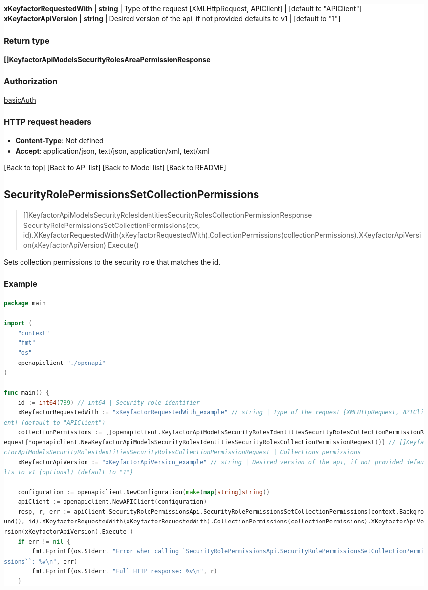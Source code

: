  **xKeyfactorRequestedWith** | **string** | Type of the request [XMLHttpRequest, APIClient] | [default to &quot;APIClient&quot;]
 **xKeyfactorApiVersion** | **string** | Desired version of the api, if not provided defaults to v1 | [default to &quot;1&quot;]

### Return type

[**[]KeyfactorApiModelsSecurityRolesAreaPermissionResponse**](KeyfactorApiModelsSecurityRolesAreaPermissionResponse.md)

### Authorization

[basicAuth](../README.md#Configuration)

### HTTP request headers

- **Content-Type**: Not defined
- **Accept**: application/json, text/json, application/xml, text/xml

[[Back to top]](#) [[Back to API list]](../README.md#documentation-for-api-endpoints)
[[Back to Model list]](../README.md#documentation-for-models)
[[Back to README]](../README.md)


## SecurityRolePermissionsSetCollectionPermissions

> []KeyfactorApiModelsSecurityRolesIdentitiesSecurityRolesCollectionPermissionResponse SecurityRolePermissionsSetCollectionPermissions(ctx, id).XKeyfactorRequestedWith(xKeyfactorRequestedWith).CollectionPermissions(collectionPermissions).XKeyfactorApiVersion(xKeyfactorApiVersion).Execute()

Sets collection permissions to the security role that matches the id.



### Example

```go
package main

import (
    "context"
    "fmt"
    "os"
    openapiclient "./openapi"
)

func main() {
    id := int64(789) // int64 | Security role identifier
    xKeyfactorRequestedWith := "xKeyfactorRequestedWith_example" // string | Type of the request [XMLHttpRequest, APIClient] (default to "APIClient")
    collectionPermissions := []openapiclient.KeyfactorApiModelsSecurityRolesIdentitiesSecurityRolesCollectionPermissionRequest{*openapiclient.NewKeyfactorApiModelsSecurityRolesIdentitiesSecurityRolesCollectionPermissionRequest()} // []KeyfactorApiModelsSecurityRolesIdentitiesSecurityRolesCollectionPermissionRequest | Collections permissions
    xKeyfactorApiVersion := "xKeyfactorApiVersion_example" // string | Desired version of the api, if not provided defaults to v1 (optional) (default to "1")

    configuration := openapiclient.NewConfiguration(make(map[string]string))
    apiClient := openapiclient.NewAPIClient(configuration)
    resp, r, err := apiClient.SecurityRolePermissionsApi.SecurityRolePermissionsSetCollectionPermissions(context.Background(), id).XKeyfactorRequestedWith(xKeyfactorRequestedWith).CollectionPermissions(collectionPermissions).XKeyfactorApiVersion(xKeyfactorApiVersion).Execute()
    if err != nil {
        fmt.Fprintf(os.Stderr, "Error when calling `SecurityRolePermissionsApi.SecurityRolePermissionsSetCollectionPermissions``: %v\n", err)
        fmt.Fprintf(os.Stderr, "Full HTTP response: %v\n", r)
    }
```